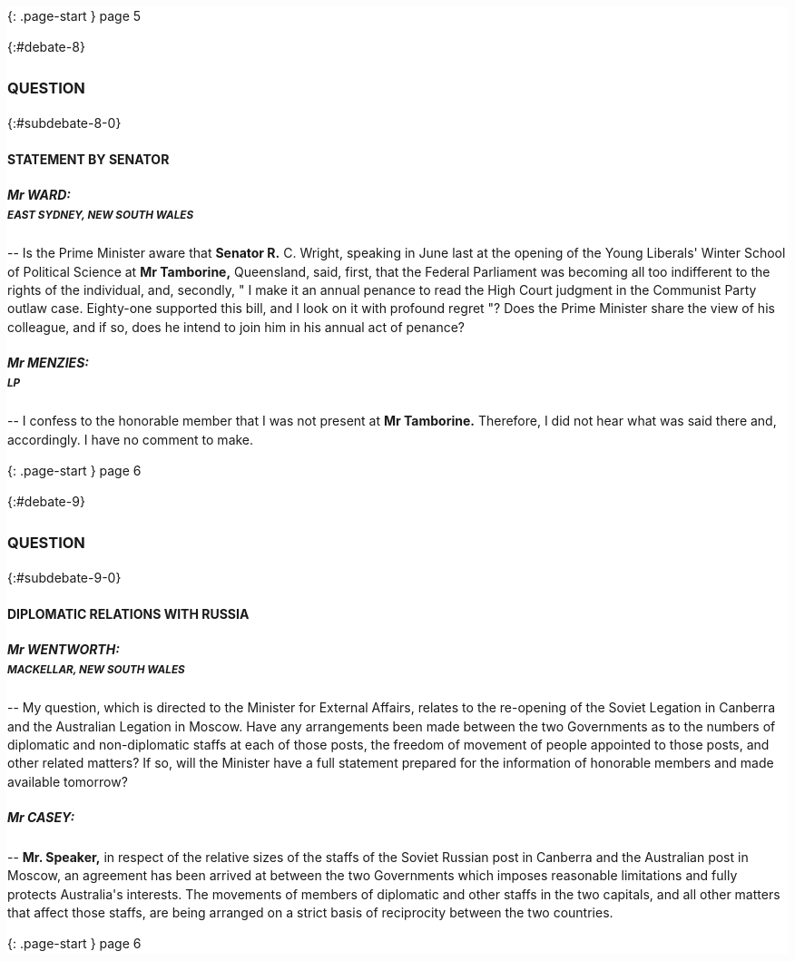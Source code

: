 {: .page-start }
page 5

{:#debate-8}
### QUESTION

{:#subdebate-8-0}
#### STATEMENT BY SENATOR

##### Mr WARD:<br><small class="text-muted">EAST SYDNEY, NEW SOUTH WALES</small>

--  Is the Prime Minister aware that  **Senator R.**  C. Wright, speaking in June last at the opening of the Young Liberals' Winter School of Political Science at  **Mr Tamborine,**  Queensland, said, first, that the Federal Parliament was becoming all too indifferent to the rights of the individual, and, secondly, " I make it an annual penance to read the High Court judgment in the Communist Party outlaw case. Eighty-one supported this bill, and I look on it with profound regret "? Does the Prime Minister share the view of his colleague, and if so, does he intend to join him in his annual act of penance? 

##### Mr MENZIES:<br><small class="text-muted">LP</small>

-- I confess to the honorable member that I was not present at  **Mr Tamborine.**  Therefore, I did not hear what was said there and, accordingly. I have no comment to make. 

{: .page-start }
page 6

{:#debate-9}
### QUESTION

{:#subdebate-9-0}
#### DIPLOMATIC RELATIONS WITH RUSSIA

##### Mr WENTWORTH:<br><small class="text-muted">MACKELLAR, NEW SOUTH WALES</small>

-- My question, which is directed to the Minister for External Affairs, relates to the re-opening of the Soviet Legation in Canberra and the Australian Legation in Moscow. Have any arrangements been made between the two Governments as to the numbers of diplomatic and non-diplomatic staffs at each of those posts, the freedom of movement of people appointed to those posts, and other related matters? If so, will the Minister have a full statement prepared for the information of honorable members and made available tomorrow? 

##### Mr CASEY:

--  **Mr. Speaker,**  in respect of the relative sizes of the staffs of the Soviet Russian post in Canberra and the Australian post in Moscow, an agreement has been arrived at between the two Governments which imposes reasonable limitations and fully protects Australia's interests. The movements of members of diplomatic and other staffs in the two capitals, and all other matters that affect those staffs, are being arranged on a strict basis of reciprocity between the two countries. 

{: .page-start }
page 6
